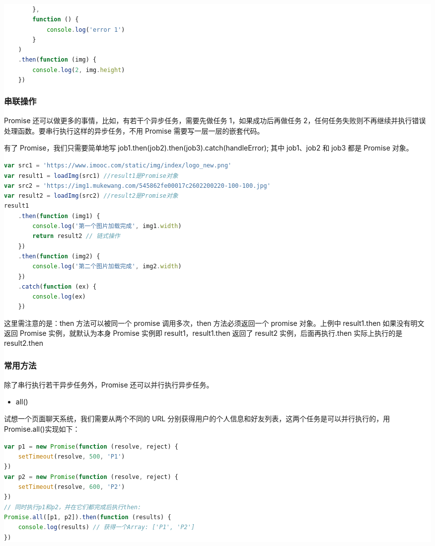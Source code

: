 ```js
        },
        function () {
            console.log('error 1')
        }
    )
    .then(function (img) {
        console.log(2, img.height)
    })
```

### 串联操作

Promise 还可以做更多的事情，比如，有若干个异步任务，需要先做任务 1，如果成功后再做任务 2，任何任务失败则不再继续并执行错误处理函数。要串行执行这样的异步任务，不用 Promise 需要写一层一层的嵌套代码。

有了 Promise，我们只需要简单地写 job1.then(job2).then(job3).catch(handleError); 其中 job1、job2 和 job3 都是 Promise 对象。

```js
var src1 = 'https://www.imooc.com/static/img/index/logo_new.png'
var result1 = loadImg(src1) //result1是Promise对象
var src2 = 'https://img1.mukewang.com/545862fe00017c2602200220-100-100.jpg'
var result2 = loadImg(src2) //result2是Promise对象
result1
    .then(function (img1) {
        console.log('第一个图片加载完成', img1.width)
        return result2 // 链式操作
    })
    .then(function (img2) {
        console.log('第二个图片加载完成', img2.width)
    })
    .catch(function (ex) {
        console.log(ex)
    })
```

这里需注意的是：then 方法可以被同一个 promise 调用多次，then 方法必须返回一个 promise 对象。上例中 result1.then 如果没有明文返回 Promise 实例，就默认为本身 Promise 实例即 result1，result1.then 返回了 result2 实例，后面再执行.then 实际上执行的是 result2.then

### 常用方法

除了串行执行若干异步任务外，Promise 还可以并行执行异步任务。

- all()

试想一个页面聊天系统，我们需要从两个不同的 URL 分别获得用户的个人信息和好友列表，这两个任务是可以并行执行的，用 Promise.all()实现如下：

```js
var p1 = new Promise(function (resolve, reject) {
    setTimeout(resolve, 500, 'P1')
})
var p2 = new Promise(function (resolve, reject) {
    setTimeout(resolve, 600, 'P2')
})
// 同时执行p1和p2，并在它们都完成后执行then:
Promise.all([p1, p2]).then(function (results) {
    console.log(results) // 获得一个Array: ['P1', 'P2']
})
```
